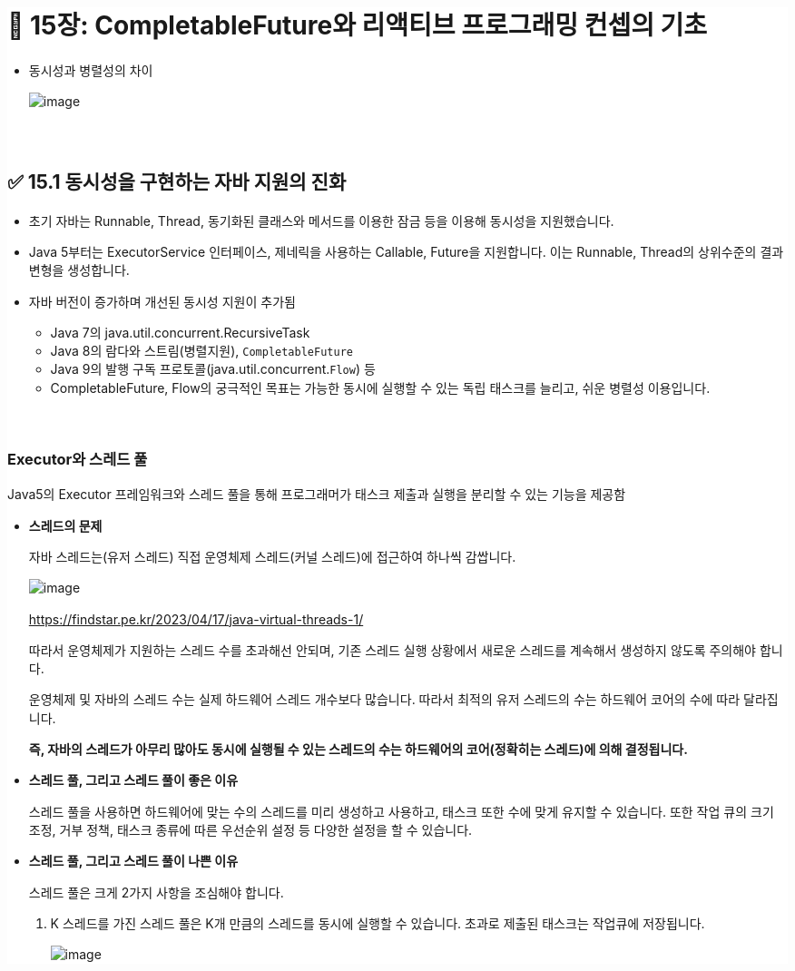 # 📌 15장: CompletableFuture와 리액티브 프로그래밍 컨셉의 기초

- 동시성과 병렬성의 차이
    
    ![image](https://github.com/Invincible-Backend-Study/modern-java-in-action/assets/66772624/ea3ed808-d392-462f-af5c-0be507252288)

    
<br>

## ✅ 15.1 동시성을 구현하는 자바 지원의 진화

- 초기 자바는 Runnable, Thread, 동기화된 클래스와 메서드를 이용한 잠금 등을 이용해 동시성을 지원했습니다.
- Java 5부터는 ExecutorService 인터페이스, 제네릭을 사용하는 Callable<T>, Future<T>을 지원합니다. 이는 Runnable, Thread의 상위수준의 결과 변형을 생성합니다.

- 자바 버전이 증가하며 개선된 동시성 지원이 추가됨
    - Java 7의 java.util.concurrent.RecursiveTask
    - Java 8의 람다와 스트림(병렬지원), `CompletableFuture`
    - Java 9의 발행 구독 프로토콜(java.util.concurrent.`Flow`) 등
    - CompletableFuture, Flow의 궁극적인 목표는 가능한 동시에 실행할 수 있는 독립 태스크를 늘리고, 쉬운 병렬성 이용입니다.

<br>

### Executor와 스레드 풀

Java5의 Executor 프레임워크와 스레드 풀을 통해 프로그래머가 태스크 제출과 실행을 분리할 수 있는 기능을 제공함

- **스레드의 문제**
    
    자바 스레드는(유저 스레드) 직접 운영체제 스레드(커널 스레드)에 접근하여 하나씩 감쌉니다.
    
    ![image](https://github.com/Invincible-Backend-Study/modern-java-in-action/assets/66772624/1e3b32b7-384c-4ee5-852b-6e103f24a30e)

    
    https://findstar.pe.kr/2023/04/17/java-virtual-threads-1/
    
    따라서 운영체제가 지원하는 스레드 수를 초과해선 안되며, 기존 스레드 실행 상황에서 새로운 스레드를 계속해서 생성하지 않도록 주의해야 합니다.
    
    운영체제 및 자바의 스레드 수는 실제 하드웨어 스레드 개수보다 많습니다. 따라서 최적의 유저 스레드의 수는 하드웨어 코어의 수에 따라 달라집니다.
    
    **즉, 자바의 스레드가 아무리 많아도 동시에 실행될 수 있는 스레드의 수는 하드웨어의 코어(정확히는 스레드)에 의해 결정됩니다.**
    

- **스레드 풀, 그리고 스레드 풀이 좋은 이유**
    
    스레드 풀을 사용하면 하드웨어에 맞는 수의 스레드를 미리 생성하고 사용하고, 태스크 또한 수에 맞게 유지할 수 있습니다. 또한 작업 큐의 크기 조정, 거부 정책, 태스크 종류에 따른 우선순위 설정 등 다양한 설정을 할 수 있습니다.
    

- **스레드 풀, 그리고 스레드 풀이 나쁜 이유**
    
    스레드 풀은 크게 2가지 사항을 조심해야 합니다.
    
    1. K 스레드를 가진 스레드 풀은 K개 만큼의 스레드를 동시에 실행할 수 있습니다. 초과로 제출된 태스크는 작업큐에 저장됩니다.
        
        ![image](https://github.com/Invincible-Backend-Study/modern-java-in-action/assets/66772624/ff40a240-2332-46ce-9e92-61b1d0b38529)

        